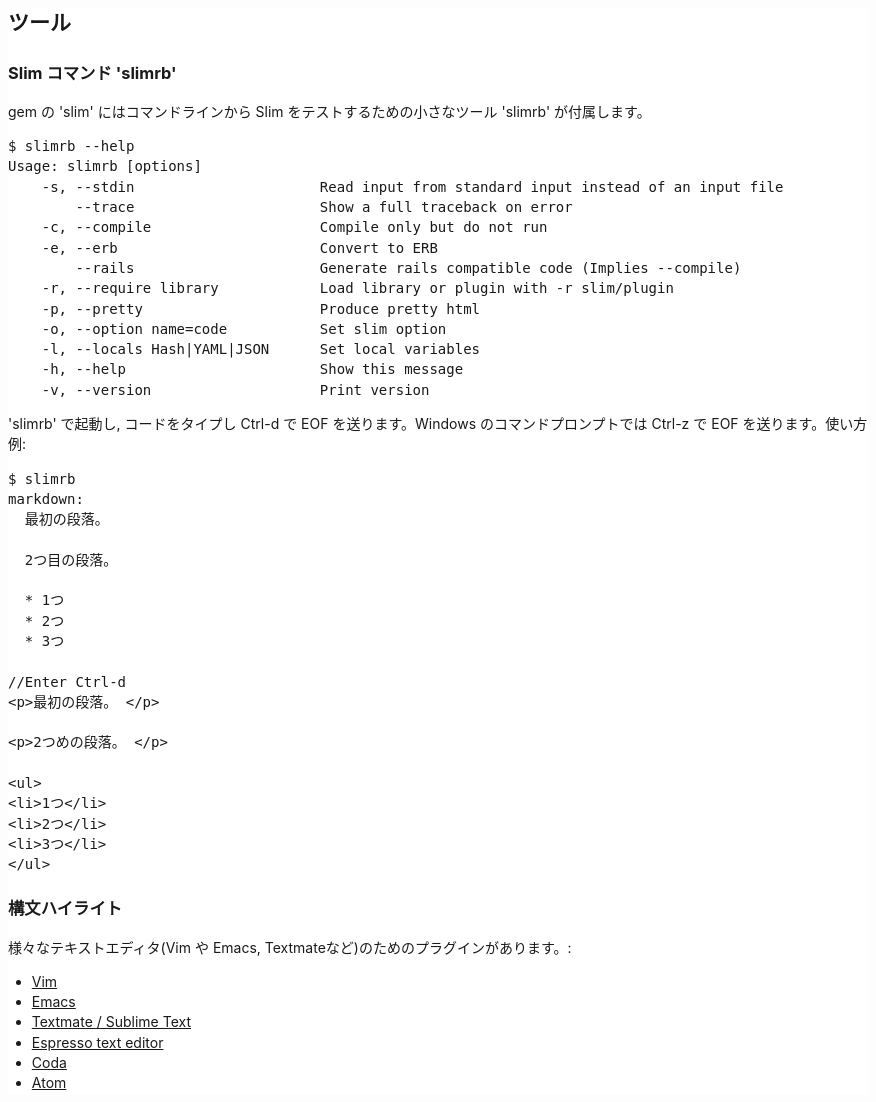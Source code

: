 ## ツール

### Slim コマンド 'slimrb'

gem の 'slim' にはコマンドラインから Slim をテストするための小さなツール 'slimrb' が付属します。

<pre>
$ slimrb --help
Usage: slimrb [options]
    -s, --stdin                      Read input from standard input instead of an input file
        --trace                      Show a full traceback on error
    -c, --compile                    Compile only but do not run
    -e, --erb                        Convert to ERB
        --rails                      Generate rails compatible code (Implies --compile)
    -r, --require library            Load library or plugin with -r slim/plugin
    -p, --pretty                     Produce pretty html
    -o, --option name=code           Set slim option
    -l, --locals Hash|YAML|JSON      Set local variables
    -h, --help                       Show this message
    -v, --version                    Print version
</pre>

'slimrb' で起動し, コードをタイプし Ctrl-d で EOF を送ります。Windows のコマンドプロンプトでは Ctrl-z で EOF を送ります。使い方例:

<pre>
$ slimrb
markdown:
  最初の段落。

  2つ目の段落。

  * 1つ
  * 2つ
  * 3つ

//Enter Ctrl-d
&lt;p&gt;最初の段落。 &lt;/p&gt;

&lt;p&gt;2つめの段落。 &lt;/p&gt;

&lt;ul&gt;
&lt;li&gt;1つ&lt;/li&gt;
&lt;li&gt;2つ&lt;/li&gt;
&lt;li&gt;3つ&lt;/li&gt;
&lt;/ul&gt;
</pre>

### 構文ハイライト

様々なテキストエディタ(Vim や Emacs, Textmateなど)のためのプラグインがあります。:

* [Vim](https://github.com/slim-template/vim-slim)
* [Emacs](https://github.com/slim-template/emacs-slim)
* [Textmate / Sublime Text](https://github.com/slim-template/ruby-slim.tmbundle)
* [Espresso text editor](https://github.com/slim-template/Slim-Sugar)
* [Coda](https://github.com/slim-template/Coda-2-Slim.mode)
* [Atom](https://github.com/slim-template/language-slim)
